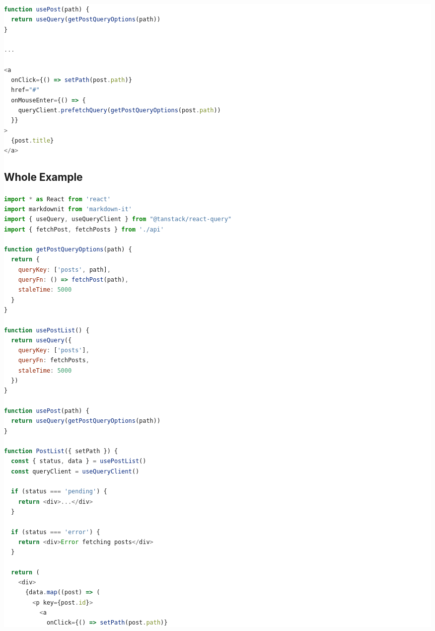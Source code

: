 ```ts
function usePost(path) {
  return useQuery(getPostQueryOptions(path))
}

...

<a
  onClick={() => setPath(post.path)}
  href="#"
  onMouseEnter={() => {
    queryClient.prefetchQuery(getPostQueryOptions(post.path))
  }}
>
  {post.title}
</a>
```

## Whole Example 

```javascript
import * as React from 'react'
import markdownit from 'markdown-it'
import { useQuery, useQueryClient } from "@tanstack/react-query"
import { fetchPost, fetchPosts } from './api'

function getPostQueryOptions(path) {
  return {
    queryKey: ['posts', path],
    queryFn: () => fetchPost(path),
    staleTime: 5000
  }
}

function usePostList() {
  return useQuery({
    queryKey: ['posts'],
    queryFn: fetchPosts,
    staleTime: 5000
  })
}

function usePost(path) {
  return useQuery(getPostQueryOptions(path))
}

function PostList({ setPath }) {
  const { status, data } = usePostList()
  const queryClient = useQueryClient()

  if (status === 'pending') {
    return <div>...</div>
  }

  if (status === 'error') {
    return <div>Error fetching posts</div>
  }

  return (
    <div>
      {data.map((post) => (
        <p key={post.id}>
          <a
            onClick={() => setPath(post.path)}
```